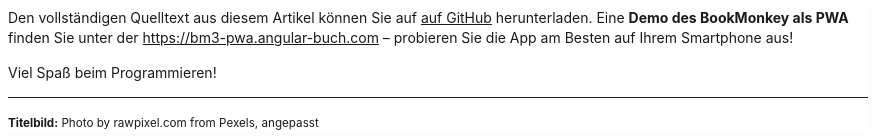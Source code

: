 Den vollständigen Quelltext aus diesem Artikel können Sie auf [auf GitHub](https://github.com/angular-buch/book-monkey3-pwa) herunterladen.
Eine **Demo des BookMonkey als PWA** finden Sie unter der https://bm3-pwa.angular-buch.com – probieren Sie die App am Besten auf Ihrem Smartphone aus!

Viel Spaß beim Programmieren!

---

<small>**Titelbild:** Photo by rawpixel.com from Pexels, angepasst</small>

